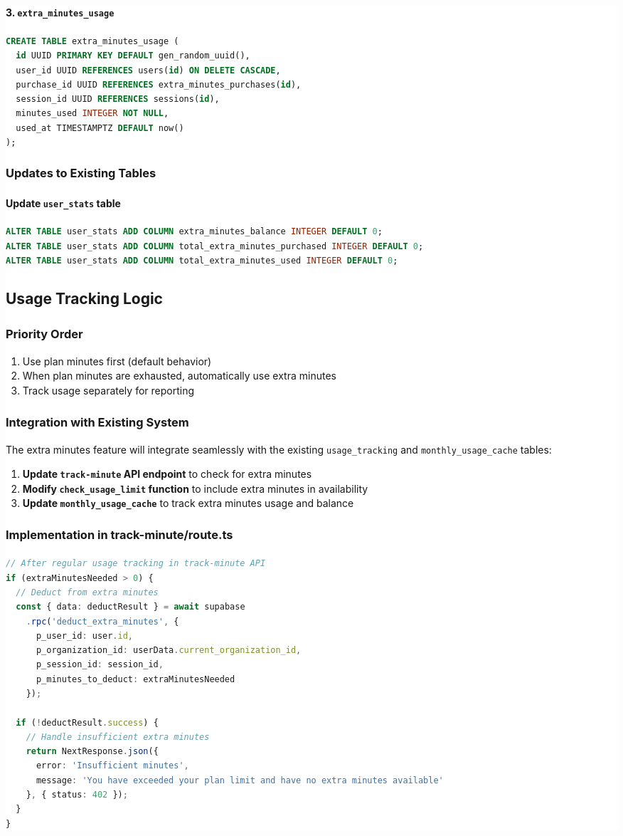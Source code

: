 #### 3. `extra_minutes_usage`
```sql
CREATE TABLE extra_minutes_usage (
  id UUID PRIMARY KEY DEFAULT gen_random_uuid(),
  user_id UUID REFERENCES users(id) ON DELETE CASCADE,
  purchase_id UUID REFERENCES extra_minutes_purchases(id),
  session_id UUID REFERENCES sessions(id),
  minutes_used INTEGER NOT NULL,
  used_at TIMESTAMPTZ DEFAULT now()
);
```

### Updates to Existing Tables

#### Update `user_stats` table
```sql
ALTER TABLE user_stats ADD COLUMN extra_minutes_balance INTEGER DEFAULT 0;
ALTER TABLE user_stats ADD COLUMN total_extra_minutes_purchased INTEGER DEFAULT 0;
ALTER TABLE user_stats ADD COLUMN total_extra_minutes_used INTEGER DEFAULT 0;
```

## Usage Tracking Logic

### Priority Order
1. Use plan minutes first (default behavior)
2. When plan minutes are exhausted, automatically use extra minutes
3. Track usage separately for reporting

### Integration with Existing System
The extra minutes feature will integrate seamlessly with the existing `usage_tracking` and `monthly_usage_cache` tables:

1. **Update `track-minute` API endpoint** to check for extra minutes
2. **Modify `check_usage_limit` function** to include extra minutes in availability
3. **Update `monthly_usage_cache`** to track extra minutes usage and balance

### Implementation in track-minute/route.ts
```typescript
// After regular usage tracking in track-minute API
if (extraMinutesNeeded > 0) {
  // Deduct from extra minutes
  const { data: deductResult } = await supabase
    .rpc('deduct_extra_minutes', {
      p_user_id: user.id,
      p_organization_id: userData.current_organization_id,
      p_session_id: session_id,
      p_minutes_to_deduct: extraMinutesNeeded
    });
  
  if (!deductResult.success) {
    // Handle insufficient extra minutes
    return NextResponse.json({
      error: 'Insufficient minutes',
      message: 'You have exceeded your plan limit and have no extra minutes available'
    }, { status: 402 });
  }
}
```
